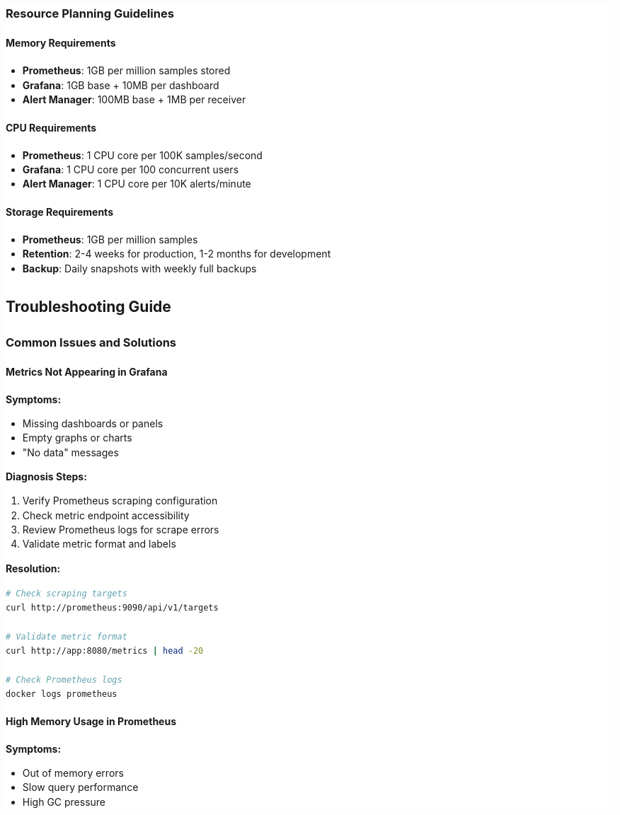 ### Resource Planning Guidelines

#### Memory Requirements
- **Prometheus**: 1GB per million samples stored
- **Grafana**: 1GB base + 10MB per dashboard
- **Alert Manager**: 100MB base + 1MB per receiver

#### CPU Requirements
- **Prometheus**: 1 CPU core per 100K samples/second
- **Grafana**: 1 CPU core per 100 concurrent users
- **Alert Manager**: 1 CPU core per 10K alerts/minute

#### Storage Requirements
- **Prometheus**: 1GB per million samples
- **Retention**: 2-4 weeks for production, 1-2 months for development
- **Backup**: Daily snapshots with weekly full backups

## Troubleshooting Guide

### Common Issues and Solutions

#### Metrics Not Appearing in Grafana

**Symptoms:**
- Missing dashboards or panels
- Empty graphs or charts
- "No data" messages

**Diagnosis Steps:**
1. Verify Prometheus scraping configuration
2. Check metric endpoint accessibility
3. Review Prometheus logs for scrape errors
4. Validate metric format and labels

**Resolution:**
```bash
# Check scraping targets
curl http://prometheus:9090/api/v1/targets

# Validate metric format
curl http://app:8080/metrics | head -20

# Check Prometheus logs
docker logs prometheus
```

#### High Memory Usage in Prometheus

**Symptoms:**
- Out of memory errors
- Slow query performance
- High GC pressure
